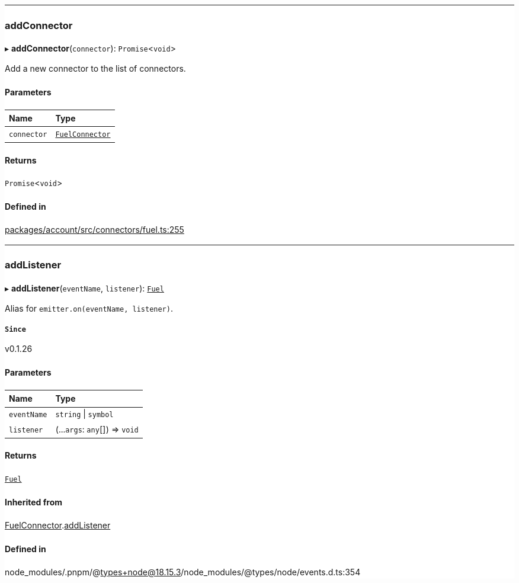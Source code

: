 ___

### addConnector

▸ **addConnector**(`connector`): `Promise`&lt;`void`\>

Add a new connector to the list of connectors.

#### Parameters

| Name | Type |
| :------ | :------ |
| `connector` | [`FuelConnector`](/api/Account/FuelConnector) |

#### Returns

`Promise`&lt;`void`\>

#### Defined in

[packages/account/src/connectors/fuel.ts:255](https://github.com/FuelLabs/fuels-ts/blob/6c4998c2/packages/account/src/connectors/fuel.ts#L255)

___

### addListener

▸ **addListener**(`eventName`, `listener`): [`Fuel`](/api/Account/Fuel)

Alias for `emitter.on(eventName, listener)`.

**`Since`**

v0.1.26

#### Parameters

| Name | Type |
| :------ | :------ |
| `eventName` | `string` \| `symbol` |
| `listener` | (...`args`: `any`[]) => `void` |

#### Returns

[`Fuel`](/api/Account/Fuel)

#### Inherited from

[FuelConnector](/api/Account/FuelConnector).[addListener](/api/Account/FuelConnector.md#addlistener)

#### Defined in

node_modules/.pnpm/@types+node@18.15.3/node_modules/@types/node/events.d.ts:354
